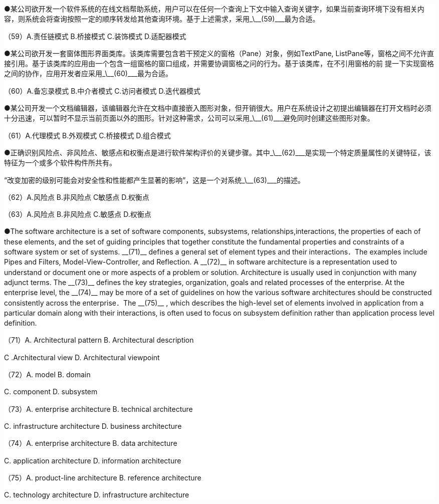 ●某公司欲开发一个软件系统的在线文档帮助系统，用户可以在任何一个查询上下文中输入查询关键字，如果当前查询环境下没有相关内容，则系统会将查询按照一定的顺序转发给其他查询环境。基于上述需求，采用\_\\_\_(59)\_\__最为合适。
  
（59）A.责任链模式 B.桥接模式 C.装饰模式 D.适配器模式
  
●某公司欲开发一套窗体图形界面类库。该类库需要包含若干预定义的窗格（Pane）对象，例如TextPane, ListPane等，窗格之间不允许直接引用。基于该类库的应用由一个包含一组窗格的窗口组成，并需要协调窗格之问的行为。基于该类库，在不引用窗格的前 提一下实现窗格之间的协作，应用开发者应采用\_\\_\_(60)\_\__最为合适。
  
（60）A.备忘录模式 B.中介者模式 C.访问者模式 D.迭代器模式
  
●某公司开发一个文档编辑器，该编辑器允许在文档中直接嵌入图形对象，但开销很大。用户在系统设计之初提出编辑器在打开文档时必须十分迅速，可以暂时不显示当前页面以外的图形。针对这种需求，公司可以采用\_\\_\_(61)\_\__避免同时创建这些图形对象。
  
（61）A.代理模式 B.外观模式 C.桥接模式 D.组合模式
  
●正确识别风险点、非风险点、敏感点和权衡点是进行软件架构评价的关键步骤。其中\_\\_\_(62)\_\__是实现一个特定质量属性的关键特征，该特征为一个或多个软件构件所共有。
  
“改变加密的级别可能会对安全性和性能都产生显著的影响”，这是一个对系统\_\\_\_(63)\_\__的描述。
  
（62）A.风险点 B.非风险点 C敏感点 D.权衡点
  
（63）A.风险点 B.非风险点 C.敏感点 D.权衡点

●The software architecture is a set of software components, subsystems, relationships,interactions, the properties of each of these elements, and the set of guiding principles that together constitute the fundamental properties and constraints of a software system or set of systems. \_\_(71)\_\_ defines a general set of element types and their interactions．The examples include Pipes and Filters, Model-View-Controller, and Reflection. A \_\_(72)\_\_ in software architecture is a representation used to understand or document one or more aspects of a problem or solution. Architecture is usually used in conjunction with many adjunct terms. The \_\_(73)\_\_ defines the key strategies, organization, goals and related processes of the enterprise. At the enterprise level, the \_\_(74)\_\_ may be more of a set of guidelines on how the various software architectures should be constructed consistently across the enterprise．The \_\_(75)\_\_ , which describes the high-level set of elements involved in application from a particular domain along with their interactions, is often used to focus on subsystem definition rather than application process level definition.
  
（71）A. Architectural pattern B. Architectural description
        
C .Architectural view D. Architectural viewpoint
  
（72）A. model B. domain
        
C. component D. subsystem
  
（73）A. enterprise architecture B. technical architecture
        
C. infrastructure architecture D. business architecture
  
（74）A. enterprise architecture B. data architecture
        
C. application architecture D. information architecture
  
（75）A. product-line architecture B. reference architecture
        
C. technology architecture D. infrastructure architecture